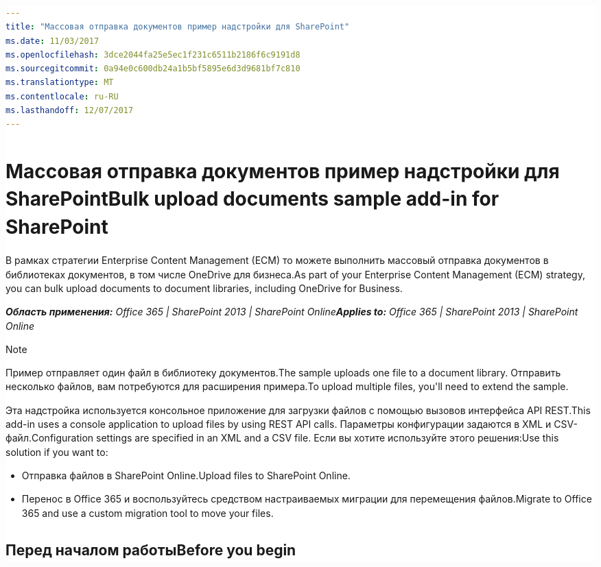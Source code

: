 ```yaml
---
title: "Массовая отправка документов пример надстройки для SharePoint"
ms.date: 11/03/2017
ms.openlocfilehash: 3dce2044fa25e5ec1f231c6511b2186f6c9191d8
ms.sourcegitcommit: 0a94e0c600db24a1b5bf5895e6d3d9681bf7c810
ms.translationtype: MT
ms.contentlocale: ru-RU
ms.lasthandoff: 12/07/2017
---
```

# <a name="bulk-upload-documents-sample-add-in-for-sharepoint"></a><span data-ttu-id="e93ce-102">Массовая отправка документов пример надстройки для SharePoint</span><span class="sxs-lookup"><span data-stu-id="e93ce-102">Bulk upload documents sample add-in for SharePoint</span></span>

<span data-ttu-id="e93ce-103">В рамках стратегии Enterprise Content Management (ECM) то можете выполнить массовый отправка документов в библиотеках документов, в том числе OneDrive для бизнеса.</span><span class="sxs-lookup"><span data-stu-id="e93ce-103">As part of your Enterprise Content Management (ECM) strategy, you can bulk upload documents to document libraries, including OneDrive for Business.</span></span>
    
<span data-ttu-id="e93ce-104">_**Область применения:** Office 365 | SharePoint 2013 | SharePoint Online_</span><span class="sxs-lookup"><span data-stu-id="e93ce-104">_**Applies to:** Office 365 | SharePoint 2013 | SharePoint Online_</span></span>

> [!NOTE] 
> <span data-ttu-id="e93ce-105">Пример отправляет один файл в библиотеку документов.</span><span class="sxs-lookup"><span data-stu-id="e93ce-105">The sample uploads one file to a document library.</span></span> <span data-ttu-id="e93ce-106">Отправить несколько файлов, вам потребуются для расширения примера.</span><span class="sxs-lookup"><span data-stu-id="e93ce-106">To upload multiple files, you'll need to extend the sample.</span></span>

<span data-ttu-id="e93ce-107">Эта надстройка используется консольное приложение для загрузки файлов с помощью вызовов интерфейса API REST.</span><span class="sxs-lookup"><span data-stu-id="e93ce-107">This add-in uses a console application to upload files by using REST API calls.</span></span> <span data-ttu-id="e93ce-108">Параметры конфигурации задаются в XML и CSV-файл.</span><span class="sxs-lookup"><span data-stu-id="e93ce-108">Configuration settings are specified in an XML and a CSV file.</span></span> <span data-ttu-id="e93ce-109">Если вы хотите используйте этого решения:</span><span class="sxs-lookup"><span data-stu-id="e93ce-109">Use this solution if you want to:</span></span>

- <span data-ttu-id="e93ce-110">Отправка файлов в SharePoint Online.</span><span class="sxs-lookup"><span data-stu-id="e93ce-110">Upload files to SharePoint Online.</span></span>
    
- <span data-ttu-id="e93ce-111">Перенос в Office 365 и воспользуйтесь средством настраиваемых миграции для перемещения файлов.</span><span class="sxs-lookup"><span data-stu-id="e93ce-111">Migrate to Office 365 and use a custom migration tool to move your files.</span></span>

## <a name="before-you-begin"></a><span data-ttu-id="e93ce-112">Перед началом работы</span><span class="sxs-lookup"><span data-stu-id="e93ce-112">Before you begin</span></span>
<span data-ttu-id="e93ce-113"><a name="sectionSection0"> </a></span><span class="sxs-lookup"><span data-stu-id="e93ce-113"></span></span>
